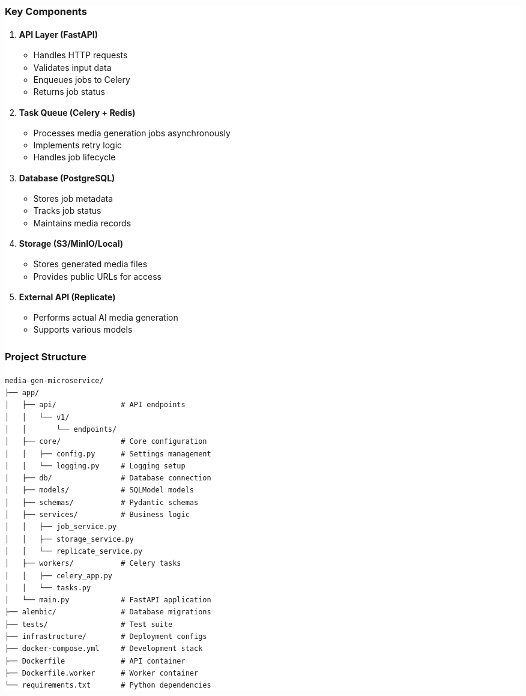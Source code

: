### Key Components

1. **API Layer (FastAPI)**
   - Handles HTTP requests
   - Validates input data
   - Enqueues jobs to Celery
   - Returns job status

2. **Task Queue (Celery + Redis)**
   - Processes media generation jobs asynchronously
   - Implements retry logic
   - Handles job lifecycle

3. **Database (PostgreSQL)**
   - Stores job metadata
   - Tracks job status
   - Maintains media records

4. **Storage (S3/MinIO/Local)**
   - Stores generated media files
   - Provides public URLs for access

5. **External API (Replicate)**
   - Performs actual AI media generation
   - Supports various models

### Project Structure

```
media-gen-microservice/
├── app/
│   ├── api/               # API endpoints
│   │   └── v1/
│   │       └── endpoints/
│   ├── core/              # Core configuration
│   │   ├── config.py      # Settings management
│   │   └── logging.py     # Logging setup
│   ├── db/                # Database connection
│   ├── models/            # SQLModel models
│   ├── schemas/           # Pydantic schemas
│   ├── services/          # Business logic
│   │   ├── job_service.py
│   │   ├── storage_service.py
│   │   └── replicate_service.py
│   ├── workers/           # Celery tasks
│   │   ├── celery_app.py
│   │   └── tasks.py
│   └── main.py            # FastAPI application
├── alembic/               # Database migrations
├── tests/                 # Test suite
├── infrastructure/        # Deployment configs
├── docker-compose.yml     # Development stack
├── Dockerfile             # API container
├── Dockerfile.worker      # Worker container
└── requirements.txt       # Python dependencies
```
